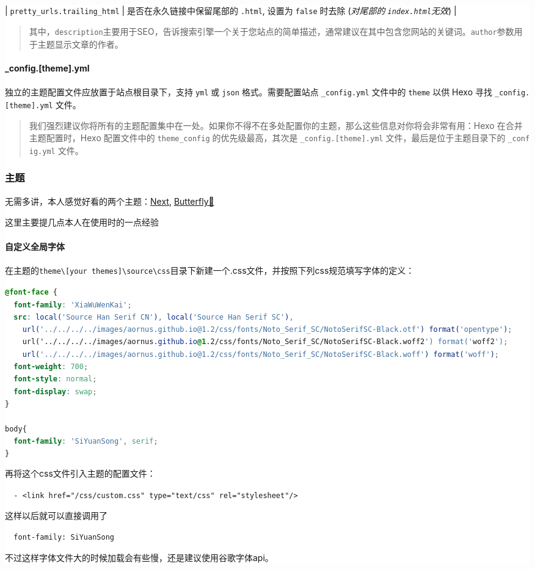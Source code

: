 | `pretty_urls.trailing_html`  | 是否在永久链接中保留尾部的 `.html`, 设置为 `false` 时去除 (*对尾部的 `index.html`无效*) |

> 其中，`description`主要用于SEO，告诉搜索引擎一个关于您站点的简单描述，通常建议在其中包含您网站的关键词。`author`参数用于主题显示文章的作者。

#### _config.[theme].yml

独立的主题配置文件应放置于站点根目录下，支持 `yml` 或 `json` 格式。需要配置站点 `_config.yml` 文件中的 `theme` 以供 Hexo 寻找 `_config.[theme].yml` 文件。

> 我们强烈建议你将所有的主题配置集中在一处。如果你不得不在多处配置你的主题，那么这些信息对你将会非常有用：Hexo 在合并主题配置时，Hexo 配置文件中的 `theme_config` 的优先级最高，其次是 `_config.[theme].yml` 文件，最后是位于主题目录下的 `_config.yml` 文件。

### 主题

无需多讲，本人感觉好看的两个主题：[Next](http://theme-next.iissnan.com/), [Butterfly🦋](https://butterfly.js.org/posts/21cfbf15/)

这里主要提几点本人在使用时的一点经验

#### 自定义全局字体

在主题的`theme\[your themes]\source\css`目录下新建一个.css文件，并按照下列css规范填写字体的定义：

```css
@font-face {
  font-family: 'XiaWuWenKai';
  src: local('Source Han Serif CN'), local('Source Han Serif SC'),
    url('../../../../images/aornus.github.io@1.2/css/fonts/Noto_Serif_SC/NotoSerifSC-Black.otf') format('opentype');
    url('../../../../images/aornus.github.io@1.2/css/fonts/Noto_Serif_SC/NotoSerifSC-Black.woff2') format('woff2');
    url('../../../../images/aornus.github.io@1.2/css/fonts/Noto_Serif_SC/NotoSerifSC-Black.woff') format('woff');
  font-weight: 700;
  font-style: normal;
  font-display: swap;
}

body{
  font-family: 'SiYuanSong', serif;
}
```

再将这个css文件引入主题的配置文件：

```
  - <link href="/css/custom.css" type="text/css" rel="stylesheet"/>
```

这样以后就可以直接调用了

```
  font-family: SiYuanSong
```

不过这样字体文件大的时候加载会有些慢，还是建议使用谷歌字体api。
